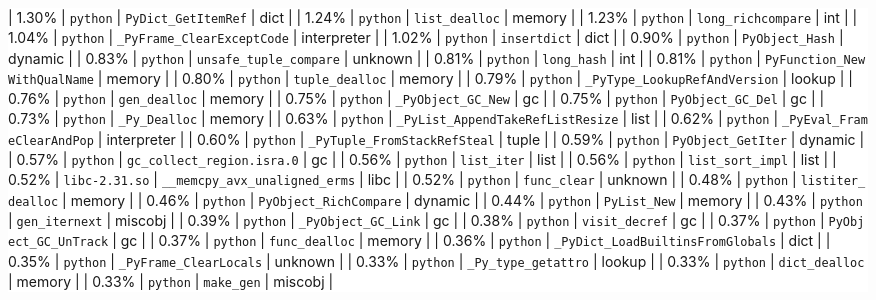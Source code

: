 | 1.30% | `python` | `PyDict_GetItemRef` | dict |
| 1.24% | `python` | `list_dealloc` | memory |
| 1.23% | `python` | `long_richcompare` | int |
| 1.04% | `python` | `_PyFrame_ClearExceptCode` | interpreter |
| 1.02% | `python` | `insertdict` | dict |
| 0.90% | `python` | `PyObject_Hash` | dynamic |
| 0.83% | `python` | `unsafe_tuple_compare` | unknown |
| 0.81% | `python` | `long_hash` | int |
| 0.81% | `python` | `PyFunction_NewWithQualName` | memory |
| 0.80% | `python` | `tuple_dealloc` | memory |
| 0.79% | `python` | `_PyType_LookupRefAndVersion` | lookup |
| 0.76% | `python` | `gen_dealloc` | memory |
| 0.75% | `python` | `_PyObject_GC_New` | gc |
| 0.75% | `python` | `PyObject_GC_Del` | gc |
| 0.73% | `python` | `_Py_Dealloc` | memory |
| 0.63% | `python` | `_PyList_AppendTakeRefListResize` | list |
| 0.62% | `python` | `_PyEval_FrameClearAndPop` | interpreter |
| 0.60% | `python` | `_PyTuple_FromStackRefSteal` | tuple |
| 0.59% | `python` | `PyObject_GetIter` | dynamic |
| 0.57% | `python` | `gc_collect_region.isra.0` | gc |
| 0.56% | `python` | `list_iter` | list |
| 0.56% | `python` | `list_sort_impl` | list |
| 0.52% | `libc-2.31.so` | `__memcpy_avx_unaligned_erms` | libc |
| 0.52% | `python` | `func_clear` | unknown |
| 0.48% | `python` | `listiter_dealloc` | memory |
| 0.46% | `python` | `PyObject_RichCompare` | dynamic |
| 0.44% | `python` | `PyList_New` | memory |
| 0.43% | `python` | `gen_iternext` | miscobj |
| 0.39% | `python` | `_PyObject_GC_Link` | gc |
| 0.38% | `python` | `visit_decref` | gc |
| 0.37% | `python` | `PyObject_GC_UnTrack` | gc |
| 0.37% | `python` | `func_dealloc` | memory |
| 0.36% | `python` | `_PyDict_LoadBuiltinsFromGlobals` | dict |
| 0.35% | `python` | `_PyFrame_ClearLocals` | unknown |
| 0.33% | `python` | `_Py_type_getattro` | lookup |
| 0.33% | `python` | `dict_dealloc` | memory |
| 0.33% | `python` | `make_gen` | miscobj |